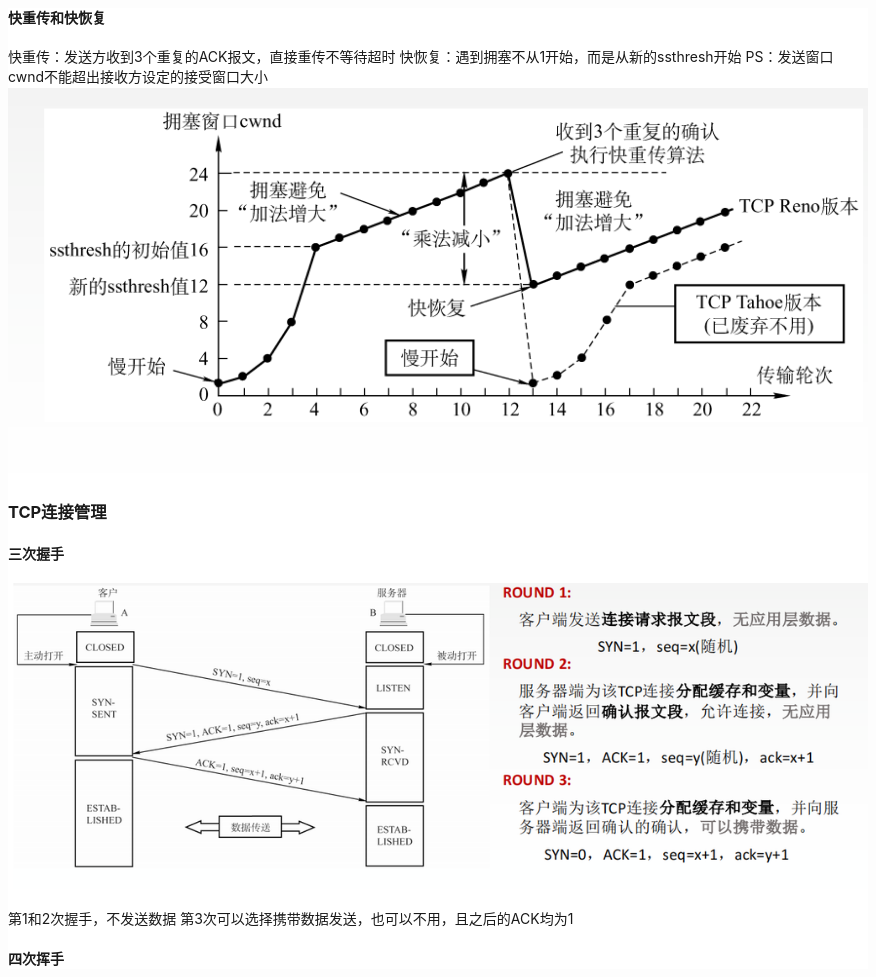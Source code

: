 
#### 快重传和快恢复
快重传：发送方收到3个重复的ACK报文，直接重传不等待超时
快恢复：遇到拥塞不从1开始，而是从新的ssthresh开始
PS：发送窗口cwnd不能超出接收方设定的接受窗口大小
![](Computer-Network/14.png)

### TCP连接管理
#### 三次握手
![](Computer-Network/15.png)

第1和2次握手，不发送数据
第3次可以选择携带数据发送，也可以不用，且之后的ACK均为1

#### 四次挥手